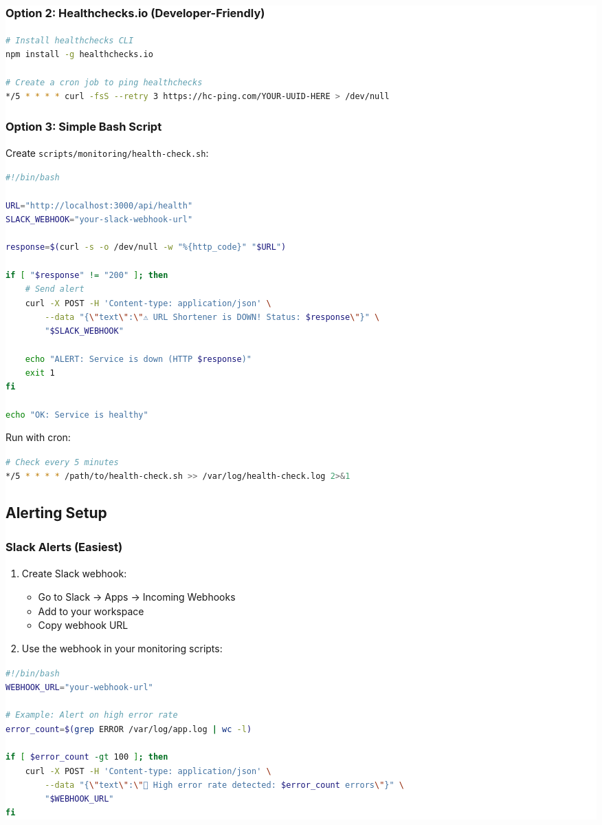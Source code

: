 ### Option 2: Healthchecks.io (Developer-Friendly)

```bash
# Install healthchecks CLI
npm install -g healthchecks.io

# Create a cron job to ping healthchecks
*/5 * * * * curl -fsS --retry 3 https://hc-ping.com/YOUR-UUID-HERE > /dev/null
```

### Option 3: Simple Bash Script

Create `scripts/monitoring/health-check.sh`:

```bash
#!/bin/bash

URL="http://localhost:3000/api/health"
SLACK_WEBHOOK="your-slack-webhook-url"

response=$(curl -s -o /dev/null -w "%{http_code}" "$URL")

if [ "$response" != "200" ]; then
    # Send alert
    curl -X POST -H 'Content-type: application/json' \
        --data "{\"text\":\"⚠️ URL Shortener is DOWN! Status: $response\"}" \
        "$SLACK_WEBHOOK"

    echo "ALERT: Service is down (HTTP $response)"
    exit 1
fi

echo "OK: Service is healthy"
```

Run with cron:
```bash
# Check every 5 minutes
*/5 * * * * /path/to/health-check.sh >> /var/log/health-check.log 2>&1
```

## Alerting Setup

### Slack Alerts (Easiest)

1. Create Slack webhook:
   - Go to Slack → Apps → Incoming Webhooks
   - Add to your workspace
   - Copy webhook URL

2. Use the webhook in your monitoring scripts:

```bash
#!/bin/bash
WEBHOOK_URL="your-webhook-url"

# Example: Alert on high error rate
error_count=$(grep ERROR /var/log/app.log | wc -l)

if [ $error_count -gt 100 ]; then
    curl -X POST -H 'Content-type: application/json' \
        --data "{\"text\":\"🚨 High error rate detected: $error_count errors\"}" \
        "$WEBHOOK_URL"
fi
```
